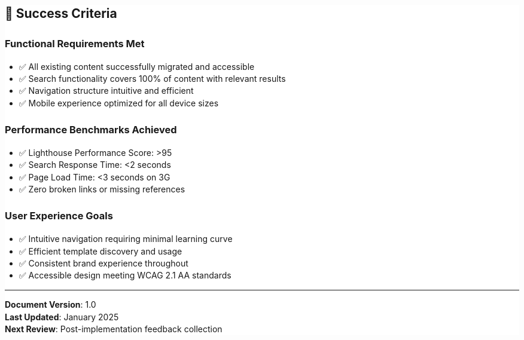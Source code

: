 ## 🎯 Success Criteria

### Functional Requirements Met
- ✅ All existing content successfully migrated and accessible
- ✅ Search functionality covers 100% of content with relevant results
- ✅ Navigation structure intuitive and efficient
- ✅ Mobile experience optimized for all device sizes

### Performance Benchmarks Achieved
- ✅ Lighthouse Performance Score: >95
- ✅ Search Response Time: <2 seconds
- ✅ Page Load Time: <3 seconds on 3G
- ✅ Zero broken links or missing references

### User Experience Goals
- ✅ Intuitive navigation requiring minimal learning curve
- ✅ Efficient template discovery and usage
- ✅ Consistent brand experience throughout
- ✅ Accessible design meeting WCAG 2.1 AA standards

---

**Document Version**: 1.0  
**Last Updated**: January 2025  
**Next Review**: Post-implementation feedback collection